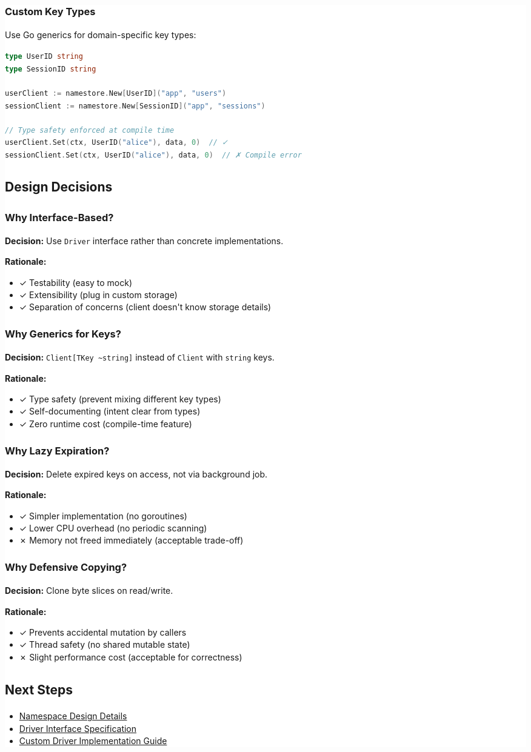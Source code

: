 ### Custom Key Types

Use Go generics for domain-specific key types:

```go
type UserID string
type SessionID string

userClient := namestore.New[UserID]("app", "users")
sessionClient := namestore.New[SessionID]("app", "sessions")

// Type safety enforced at compile time
userClient.Set(ctx, UserID("alice"), data, 0)  // ✓
sessionClient.Set(ctx, UserID("alice"), data, 0)  // ✗ Compile error
```

## Design Decisions

### Why Interface-Based?

**Decision:** Use `Driver` interface rather than concrete implementations.

**Rationale:**
- ✓ Testability (easy to mock)
- ✓ Extensibility (plug in custom storage)
- ✓ Separation of concerns (client doesn't know storage details)

### Why Generics for Keys?

**Decision:** `Client[TKey ~string]` instead of `Client` with `string` keys.

**Rationale:**
- ✓ Type safety (prevent mixing different key types)
- ✓ Self-documenting (intent clear from types)
- ✓ Zero runtime cost (compile-time feature)

### Why Lazy Expiration?

**Decision:** Delete expired keys on access, not via background job.

**Rationale:**
- ✓ Simpler implementation (no goroutines)
- ✓ Lower CPU overhead (no periodic scanning)
- ✗ Memory not freed immediately (acceptable trade-off)

### Why Defensive Copying?

**Decision:** Clone byte slices on read/write.

**Rationale:**
- ✓ Prevents accidental mutation by callers
- ✓ Thread safety (no shared mutable state)
- ✗ Slight performance cost (acceptable for correctness)

## Next Steps

- [Namespace Design Details](namespace-design.md)
- [Driver Interface Specification](driver-interface.md)
- [Custom Driver Implementation Guide](advanced/custom-drivers.md)